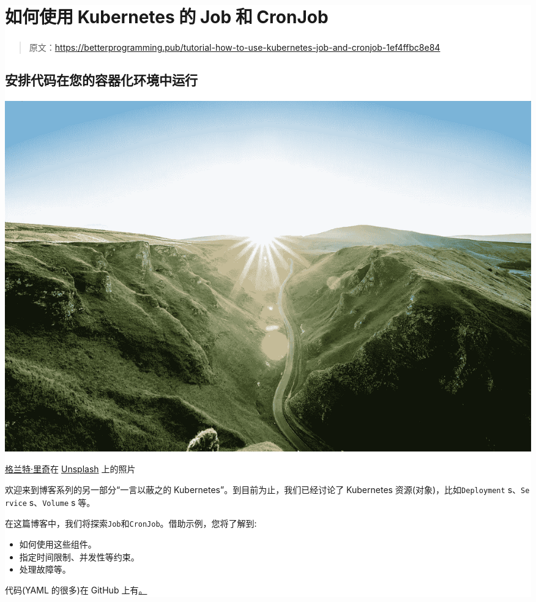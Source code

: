 # 如何使用 Kubernetes 的 Job 和 CronJob

> 原文：<https://betterprogramming.pub/tutorial-how-to-use-kubernetes-job-and-cronjob-1ef4ffbc8e84>

## 安排代码在您的容器化环境中运行

![](img/9d91e2b5353e31c4b77fbb38039bb892.png)

[格兰特·里奇](https://unsplash.com/@grantritchie?utm_source=unsplash&utm_medium=referral&utm_content=creditCopyText)在 [Unsplash](https://unsplash.com/s/photos/environment?utm_source=unsplash&utm_medium=referral&utm_content=creditCopyText) 上的照片

欢迎来到博客系列的另一部分“一言以蔽之的 Kubernetes”。到目前为止，我们已经讨论了 Kubernetes 资源(对象)，比如`Deployment` s、`Service` s、`Volume` s 等。

在这篇博客中，我们将探索`Job`和`CronJob`。借助示例，您将了解到:

*   如何使用这些组件。
*   指定时间限制、并发性等约束。
*   处理故障等。

代码(YAML 的很多)在 GitHub 上有[。](https://github.com/abhirockzz/kubernetes-in-a-nutshell)
